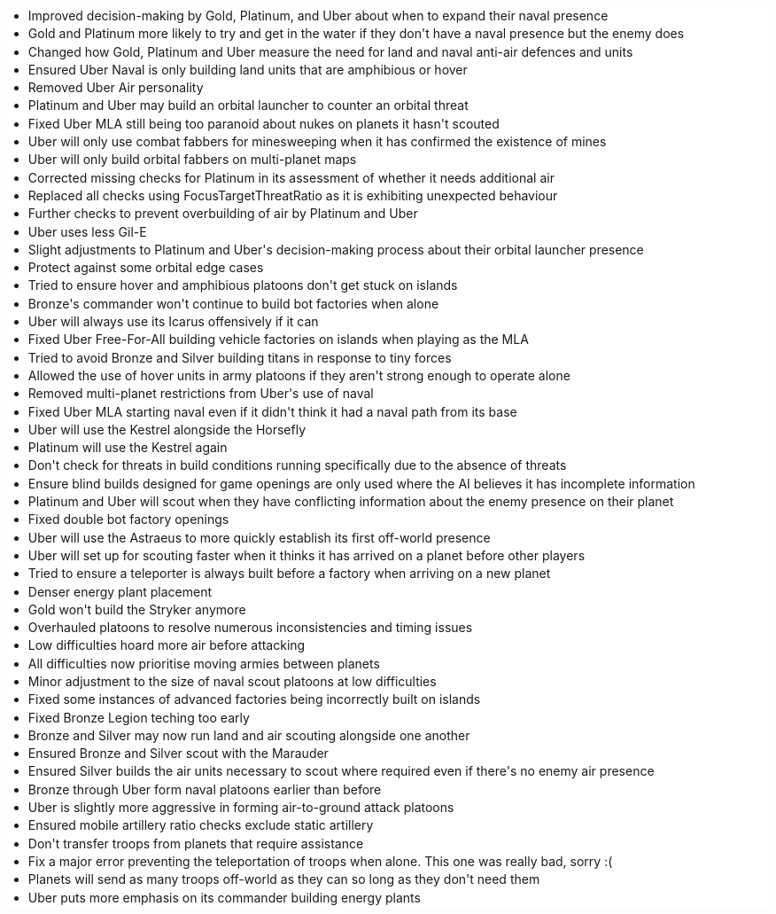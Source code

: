 - Improved decision-making by Gold, Platinum, and Uber about when to expand their naval presence
- Gold and Platinum more likely to try and get in the water if they don't have a naval presence but the enemy does
- Changed how Gold, Platinum and Uber measure the need for land and naval anti-air defences and units
- Ensured Uber Naval is only building land units that are amphibious or hover
- Removed Uber Air personality
- Platinum and Uber may build an orbital launcher to counter an orbital threat
- Fixed Uber MLA still being too paranoid about nukes on planets it hasn't scouted
- Uber will only use combat fabbers for minesweeping when it has confirmed the existence of mines
- Uber will only build orbital fabbers on multi-planet maps
- Corrected missing checks for Platinum in its assessment of whether it needs additional air
- Replaced all checks using FocusTargetThreatRatio as it is exhibiting unexpected behaviour
- Further checks to prevent overbuilding of air by Platinum and Uber
- Uber uses less Gil-E
- Slight adjustments to Platinum and Uber's decision-making process about their orbital launcher presence
- Protect against some orbital edge cases
- Tried to ensure hover and amphibious platoons don't get stuck on islands
- Bronze's commander won't continue to build bot factories when alone
- Uber will always use its Icarus offensively if it can
- Fixed Uber Free-For-All building vehicle factories on islands when playing as the MLA
- Tried to avoid Bronze and Silver building titans in response to tiny forces
- Allowed the use of hover units in army platoons if they aren't strong enough to operate alone
- Removed multi-planet restrictions from Uber's use of naval
- Fixed Uber MLA starting naval even if it didn't think it had a naval path from its base
- Uber will use the Kestrel alongside the Horsefly
- Platinum will use the Kestrel again
- Don't check for threats in build conditions running specifically due to the absence of threats
- Ensure blind builds designed for game openings are only used where the AI believes it has incomplete information
- Platinum and Uber will scout when they have conflicting information about the enemy presence on their planet
- Fixed double bot factory openings
- Uber will use the Astraeus to more quickly establish its first off-world presence
- Uber will set up for scouting faster when it thinks it has arrived on a planet before other players
- Tried to ensure a teleporter is always built before a factory when arriving on a new planet
- Denser energy plant placement
- Gold won't build the Stryker anymore
- Overhauled platoons to resolve numerous inconsistencies and timing issues
- Low difficulties hoard more air before attacking
- All difficulties now prioritise moving armies between planets
- Minor adjustment to the size of naval scout platoons at low difficulties
- Fixed some instances of advanced factories being incorrectly built on islands
- Fixed Bronze Legion teching too early
- Bronze and Silver may now run land and air scouting alongside one another
- Ensured Bronze and Silver scout with the Marauder
- Ensured Silver builds the air units necessary to scout where required even if there's no enemy air presence
- Bronze through Uber form naval platoons earlier than before
- Uber is slightly more aggressive in forming air-to-ground attack platoons
- Ensured mobile artillery ratio checks exclude static artillery
- Don't transfer troops from planets that require assistance
- Fix a major error preventing the teleportation of troops when alone. This one was really bad, sorry :(
- Planets will send as many troops off-world as they can so long as they don't need them
- Uber puts more emphasis on its commander building energy plants
